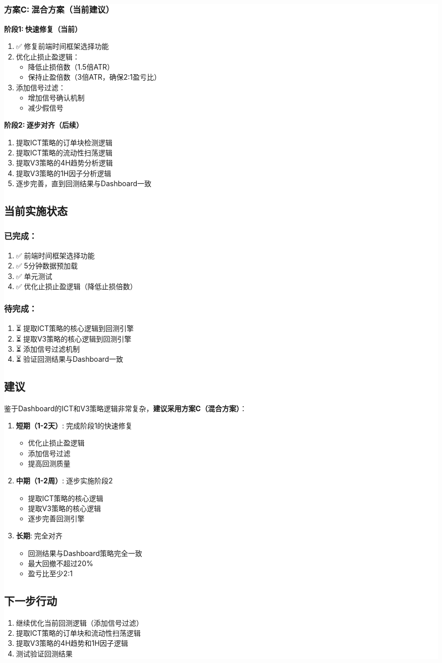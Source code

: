 ### 方案C: 混合方案（当前建议）

**阶段1: 快速修复（当前）**
1. ✅ 修复前端时间框架选择功能
2. 优化止损止盈逻辑：
   - 降低止损倍数（1.5倍ATR）
   - 保持止盈倍数（3倍ATR，确保2:1盈亏比）
3. 添加信号过滤：
   - 增加信号确认机制
   - 减少假信号

**阶段2: 逐步对齐（后续）**
1. 提取ICT策略的订单块检测逻辑
2. 提取ICT策略的流动性扫荡逻辑
3. 提取V3策略的4H趋势分析逻辑
4. 提取V3策略的1H因子分析逻辑
5. 逐步完善，直到回测结果与Dashboard一致

## 当前实施状态

### 已完成：
1. ✅ 前端时间框架选择功能
2. ✅ 5分钟数据预加载
3. ✅ 单元测试
4. ✅ 优化止损止盈逻辑（降低止损倍数）

### 待完成：
1. ⏳ 提取ICT策略的核心逻辑到回测引擎
2. ⏳ 提取V3策略的核心逻辑到回测引擎
3. ⏳ 添加信号过滤机制
4. ⏳ 验证回测结果与Dashboard一致

## 建议

鉴于Dashboard的ICT和V3策略逻辑非常复杂，**建议采用方案C（混合方案）**：

1. **短期（1-2天）**: 完成阶段1的快速修复
   - 优化止损止盈逻辑
   - 添加信号过滤
   - 提高回测质量

2. **中期（1-2周）**: 逐步实施阶段2
   - 提取ICT策略的核心逻辑
   - 提取V3策略的核心逻辑
   - 逐步完善回测引擎

3. **长期**: 完全对齐
   - 回测结果与Dashboard策略完全一致
   - 最大回撤不超过20%
   - 盈亏比至少2:1

## 下一步行动

1. 继续优化当前回测逻辑（添加信号过滤）
2. 提取ICT策略的订单块和流动性扫荡逻辑
3. 提取V3策略的4H趋势和1H因子逻辑
4. 测试验证回测结果

